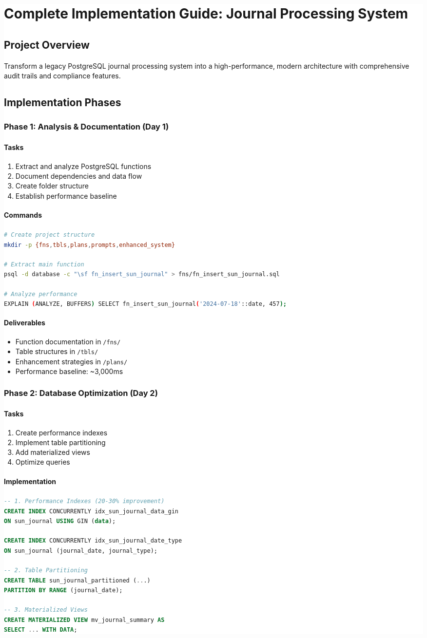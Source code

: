# Complete Implementation Guide: Journal Processing System

## Project Overview
Transform a legacy PostgreSQL journal processing system into a high-performance, modern architecture with comprehensive audit trails and compliance features.

## Implementation Phases

### Phase 1: Analysis & Documentation (Day 1)

#### Tasks
1. Extract and analyze PostgreSQL functions
2. Document dependencies and data flow
3. Create folder structure
4. Establish performance baseline

#### Commands
```bash
# Create project structure
mkdir -p {fns,tbls,plans,prompts,enhanced_system}

# Extract main function
psql -d database -c "\sf fn_insert_sun_journal" > fns/fn_insert_sun_journal.sql

# Analyze performance
EXPLAIN (ANALYZE, BUFFERS) SELECT fn_insert_sun_journal('2024-07-18'::date, 457);
```

#### Deliverables
- Function documentation in `/fns/`
- Table structures in `/tbls/`
- Enhancement strategies in `/plans/`
- Performance baseline: ~3,000ms

### Phase 2: Database Optimization (Day 2)

#### Tasks
1. Create performance indexes
2. Implement table partitioning
3. Add materialized views
4. Optimize queries

#### Implementation
```sql
-- 1. Performance Indexes (20-30% improvement)
CREATE INDEX CONCURRENTLY idx_sun_journal_data_gin 
ON sun_journal USING GIN (data);

CREATE INDEX CONCURRENTLY idx_sun_journal_date_type 
ON sun_journal (journal_date, journal_type);

-- 2. Table Partitioning
CREATE TABLE sun_journal_partitioned (...) 
PARTITION BY RANGE (journal_date);

-- 3. Materialized Views
CREATE MATERIALIZED VIEW mv_journal_summary AS
SELECT ... WITH DATA;
```
